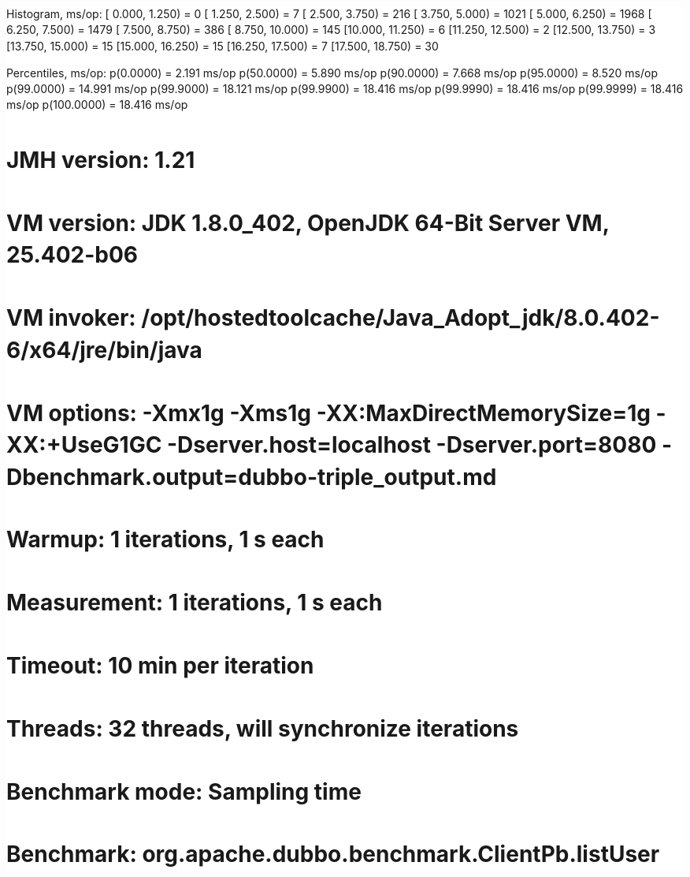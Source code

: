   Histogram, ms/op:
    [ 0.000,  1.250) = 0 
    [ 1.250,  2.500) = 7 
    [ 2.500,  3.750) = 216 
    [ 3.750,  5.000) = 1021 
    [ 5.000,  6.250) = 1968 
    [ 6.250,  7.500) = 1479 
    [ 7.500,  8.750) = 386 
    [ 8.750, 10.000) = 145 
    [10.000, 11.250) = 6 
    [11.250, 12.500) = 2 
    [12.500, 13.750) = 3 
    [13.750, 15.000) = 15 
    [15.000, 16.250) = 15 
    [16.250, 17.500) = 7 
    [17.500, 18.750) = 30 

  Percentiles, ms/op:
      p(0.0000) =      2.191 ms/op
     p(50.0000) =      5.890 ms/op
     p(90.0000) =      7.668 ms/op
     p(95.0000) =      8.520 ms/op
     p(99.0000) =     14.991 ms/op
     p(99.9000) =     18.121 ms/op
     p(99.9900) =     18.416 ms/op
     p(99.9990) =     18.416 ms/op
     p(99.9999) =     18.416 ms/op
    p(100.0000) =     18.416 ms/op


# JMH version: 1.21
# VM version: JDK 1.8.0_402, OpenJDK 64-Bit Server VM, 25.402-b06
# VM invoker: /opt/hostedtoolcache/Java_Adopt_jdk/8.0.402-6/x64/jre/bin/java
# VM options: -Xmx1g -Xms1g -XX:MaxDirectMemorySize=1g -XX:+UseG1GC -Dserver.host=localhost -Dserver.port=8080 -Dbenchmark.output=dubbo-triple_output.md
# Warmup: 1 iterations, 1 s each
# Measurement: 1 iterations, 1 s each
# Timeout: 10 min per iteration
# Threads: 32 threads, will synchronize iterations
# Benchmark mode: Sampling time
# Benchmark: org.apache.dubbo.benchmark.ClientPb.listUser
